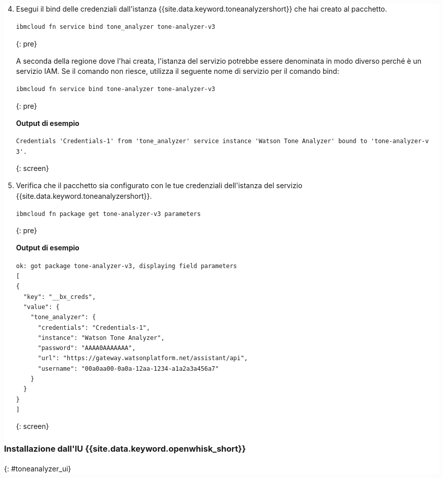 4. Esegui il bind delle credenziali dall'istanza {{site.data.keyword.toneanalyzershort}} che hai creato al pacchetto.
    ```
    ibmcloud fn service bind tone_analyzer tone-analyzer-v3
    ```
    {: pre}

    A seconda della regione dove l'hai creata, l'istanza del servizio potrebbe essere denominata in modo diverso perché è un servizio IAM. Se il comando non riesce, utilizza il seguente nome di servizio per il comando bind:
    ```
    ibmcloud fn service bind tone-analyzer tone-analyzer-v3
    ```
    {: pre}

    **Output di esempio**
      ```
    Credentials 'Credentials-1' from 'tone_analyzer' service instance 'Watson Tone Analyzer' bound to 'tone-analyzer-v3'.
    ```
    {: screen}

5. Verifica che il pacchetto sia configurato con le tue credenziali dell'istanza del servizio {{site.data.keyword.toneanalyzershort}}.
    ```
    ibmcloud fn package get tone-analyzer-v3 parameters
    ```
    {: pre}

    **Output di esempio**
      ```
    ok: got package tone-analyzer-v3, displaying field parameters
    [
      {
        "key": "__bx_creds",
        "value": {
          "tone_analyzer": {
            "credentials": "Credentials-1",
            "instance": "Watson Tone Analyzer",
            "password": "AAAA0AAAAAAA",
            "url": "https://gateway.watsonplatform.net/assistant/api",
            "username": "00a0aa00-0a0a-12aa-1234-a1a2a3a456a7"
          }
        }
      }
    ]
    ```
    {: screen}

### Installazione dall'IU {{site.data.keyword.openwhisk_short}}
{: #toneanalyzer_ui}
